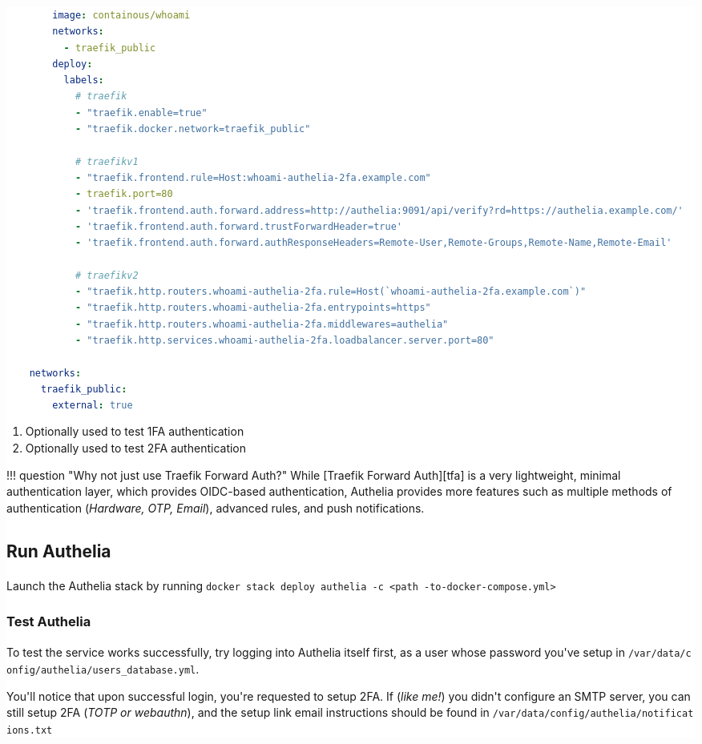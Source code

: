 ```yaml title="/var/data/config/authelia/authelia.yml"
        image: containous/whoami
        networks:
          - traefik_public
        deploy:
          labels:
            # traefik
            - "traefik.enable=true"
            - "traefik.docker.network=traefik_public"

            # traefikv1
            - "traefik.frontend.rule=Host:whoami-authelia-2fa.example.com"
            - traefik.port=80
            - 'traefik.frontend.auth.forward.address=http://authelia:9091/api/verify?rd=https://authelia.example.com/'
            - 'traefik.frontend.auth.forward.trustForwardHeader=true'
            - 'traefik.frontend.auth.forward.authResponseHeaders=Remote-User,Remote-Groups,Remote-Name,Remote-Email'

            # traefikv2
            - "traefik.http.routers.whoami-authelia-2fa.rule=Host(`whoami-authelia-2fa.example.com`)"
            - "traefik.http.routers.whoami-authelia-2fa.entrypoints=https"
            - "traefik.http.routers.whoami-authelia-2fa.middlewares=authelia"
            - "traefik.http.services.whoami-authelia-2fa.loadbalancer.server.port=80"

    networks:
      traefik_public:
        external: true 
```

1. Optionally used to test 1FA authentication
2. Optionally used to test 2FA authentication

!!! question "Why not just use Traefik Forward Auth?"
    While [Traefik Forward Auth][tfa] is a very lightweight, minimal authentication layer, which provides OIDC-based authentication, Authelia provides more features such as multiple methods of authentication (*Hardware, OTP, Email*), advanced rules, and push notifications.

## Run Authelia

Launch the Authelia stack by running ```docker stack deploy authelia -c <path -to-docker-compose.yml>```

### Test Authelia

To test the service works successfully, try logging into Authelia itself first, as a user whose password you've setup in `/var/data/config/authelia/users_database.yml`.

You'll notice that upon successful login, you're requested to setup 2FA. If (*like me!*) you didn't configure an SMTP server, you can still setup 2FA (*TOTP or webauthn*), and the setup link email instructions should be found in `/var/data/config/authelia/notifications.txt`


[^1]: The initial inclusion of Authelia was due to the efforts of @bencey in Discord (Thanks Ben!)